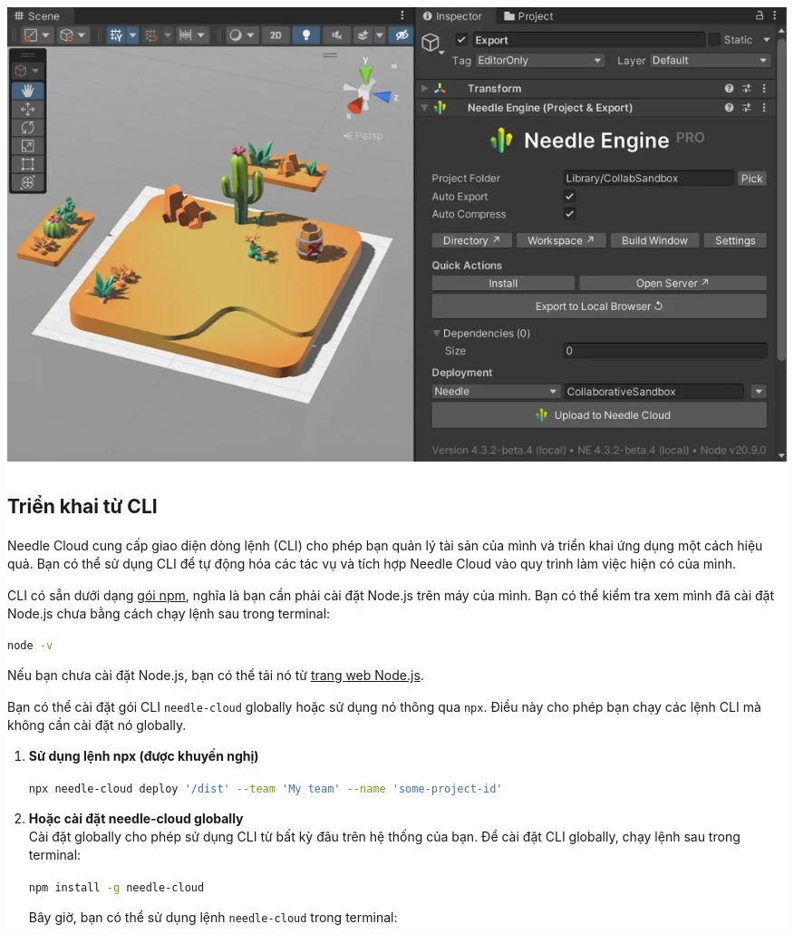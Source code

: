    ![Needle Cloud Unity Integration](/cloud/cloud-deploy-v1.webp)

## Triển khai từ CLI

Needle Cloud cung cấp giao diện dòng lệnh (CLI) cho phép bạn quản lý tài sản của mình và triển khai ứng dụng một cách hiệu quả. Bạn có thể sử dụng CLI để tự động hóa các tác vụ và tích hợp Needle Cloud vào quy trình làm việc hiện có của mình.

CLI có sẵn dưới dạng [gói npm](https://www.npmjs.com/package/needle-cloud), nghĩa là bạn cần phải cài đặt Node.js trên máy của mình. Bạn có thể kiểm tra xem mình đã cài đặt Node.js chưa bằng cách chạy lệnh sau trong terminal:

```bash
node -v
```
Nếu bạn chưa cài đặt Node.js, bạn có thể tải nó từ [trang web Node.js](https://nodejs.org/).  

Bạn có thể cài đặt gói CLI `needle-cloud` globally hoặc sử dụng nó thông qua `npx`. Điều này cho phép bạn chạy các lệnh CLI mà không cần cài đặt nó globally. 


1. **Sử dụng lệnh npx (được khuyến nghị)**
   ```bash
   npx needle-cloud deploy '/dist' --team 'My team' --name 'some-project-id'
   ```
2. **Hoặc cài đặt needle-cloud globally**  
   Cài đặt globally cho phép sử dụng CLI từ bất kỳ đâu trên hệ thống của bạn. Để cài đặt CLI globally, chạy lệnh sau trong terminal: 
   ```bash
   npm install -g needle-cloud
   ```
   Bây giờ, bạn có thể sử dụng lệnh `needle-cloud` trong terminal:
